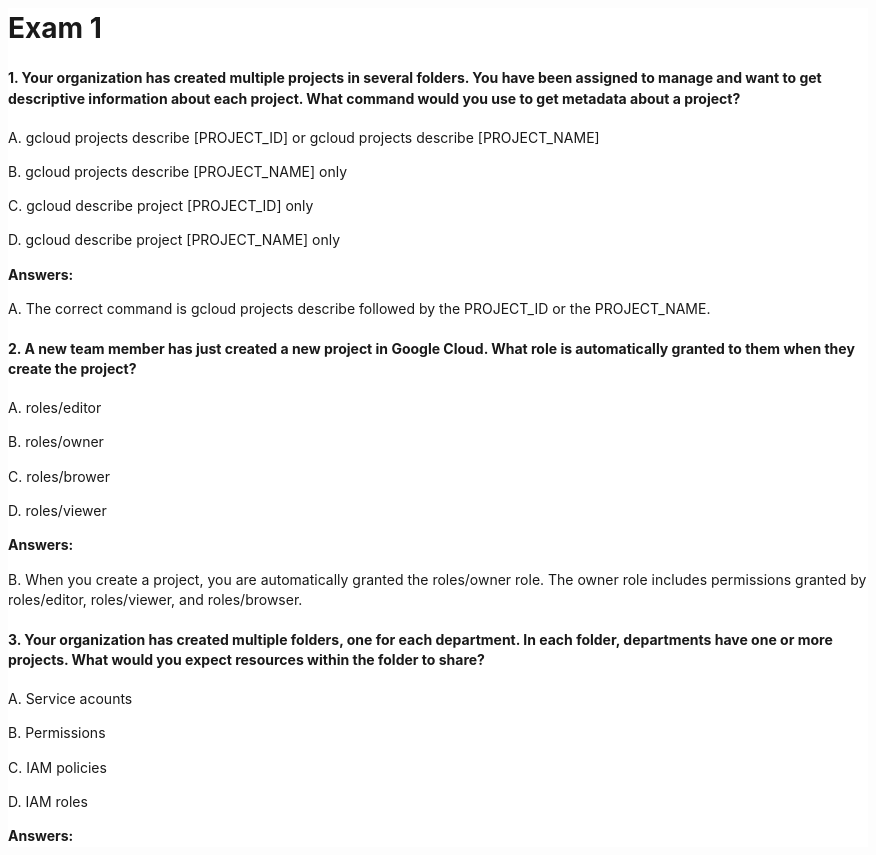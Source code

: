 # Exam 1

#### 1. Your organization has created multiple projects in several folders. You have been assigned to manage and want to get descriptive information about each project. What command would you use to get metadata about a project?

A. gcloud projects describe \[PROJECT\_ID] or gcloud projects describe \[PROJECT\_NAME]

B. gcloud projects describe \[PROJECT\_NAME] only

C. gcloud describe project \[PROJECT\_ID] only

D. gcloud describe project \[PROJECT\_NAME] only



**Answers:**

A. The correct command is gcloud projects describe followed by the PROJECT\_ID or the PROJECT\_NAME.



#### 2. A new team member has just created a new project in Google Cloud. What role is automatically granted to them when they create the project?

A. roles/editor

B. roles/owner

C. roles/brower

D. roles/viewer



**Answers:**

B. When you create a project, you are automatically granted the roles/owner role. The owner role includes permissions granted by roles/editor, roles/viewer, and roles/browser.



#### 3. Your organization has created multiple folders, one for each department. In each folder, departments have one or more projects. What would you expect resources within the folder to share?

A. Service acounts

B. Permissions

C. IAM policies

D. IAM roles



**Answers:**
